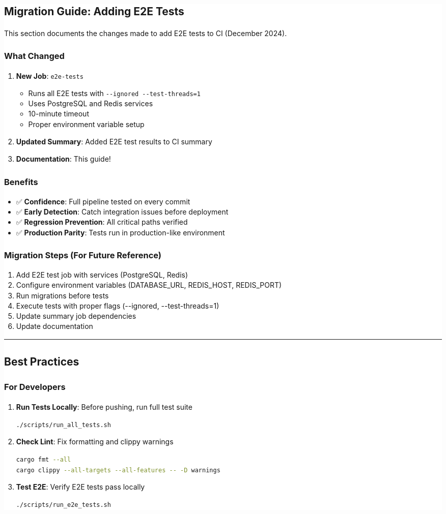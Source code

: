 
## Migration Guide: Adding E2E Tests

This section documents the changes made to add E2E tests to CI (December 2024).

### What Changed

1. **New Job**: `e2e-tests`
   - Runs all E2E tests with `--ignored --test-threads=1`
   - Uses PostgreSQL and Redis services
   - 10-minute timeout
   - Proper environment variable setup

2. **Updated Summary**: Added E2E test results to CI summary

3. **Documentation**: This guide!

### Benefits

- ✅ **Confidence**: Full pipeline tested on every commit
- ✅ **Early Detection**: Catch integration issues before deployment
- ✅ **Regression Prevention**: All critical paths verified
- ✅ **Production Parity**: Tests run in production-like environment

### Migration Steps (For Future Reference)

1. Add E2E test job with services (PostgreSQL, Redis)
2. Configure environment variables (DATABASE_URL, REDIS_HOST, REDIS_PORT)
3. Run migrations before tests
4. Execute tests with proper flags (--ignored, --test-threads=1)
5. Update summary job dependencies
6. Update documentation

---

## Best Practices

### For Developers

1. **Run Tests Locally**: Before pushing, run full test suite

   ```bash
   ./scripts/run_all_tests.sh
   ```

2. **Check Lint**: Fix formatting and clippy warnings

   ```bash
   cargo fmt --all
   cargo clippy --all-targets --all-features -- -D warnings
   ```

3. **Test E2E**: Verify E2E tests pass locally

   ```bash
   ./scripts/run_e2e_tests.sh
   ```
